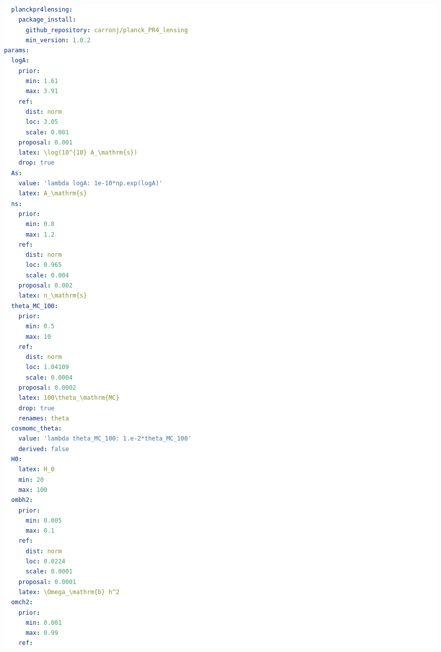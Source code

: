 ```yaml
  planckpr4lensing:
    package_install:
      github_repository: carronj/planck_PR4_lensing
      min_version: 1.0.2
params:
  logA:
    prior:
      min: 1.61
      max: 3.91
    ref:
      dist: norm
      loc: 3.05
      scale: 0.001
    proposal: 0.001
    latex: \log(10^{10} A_\mathrm{s})
    drop: true
  As:
    value: 'lambda logA: 1e-10*np.exp(logA)'
    latex: A_\mathrm{s}
  ns:
    prior:
      min: 0.8
      max: 1.2
    ref:
      dist: norm
      loc: 0.965
      scale: 0.004
    proposal: 0.002
    latex: n_\mathrm{s}
  theta_MC_100:
    prior:
      min: 0.5
      max: 10
    ref:
      dist: norm
      loc: 1.04109
      scale: 0.0004
    proposal: 0.0002
    latex: 100\theta_\mathrm{MC}
    drop: true
    renames: theta
  cosmomc_theta:
    value: 'lambda theta_MC_100: 1.e-2*theta_MC_100'
    derived: false
  H0:
    latex: H_0
    min: 20
    max: 100
  ombh2:
    prior:
      min: 0.005
      max: 0.1
    ref:
      dist: norm
      loc: 0.0224
      scale: 0.0001
    proposal: 0.0001
    latex: \Omega_\mathrm{b} h^2
  omch2:
    prior:
      min: 0.001
      max: 0.99
    ref:
```
